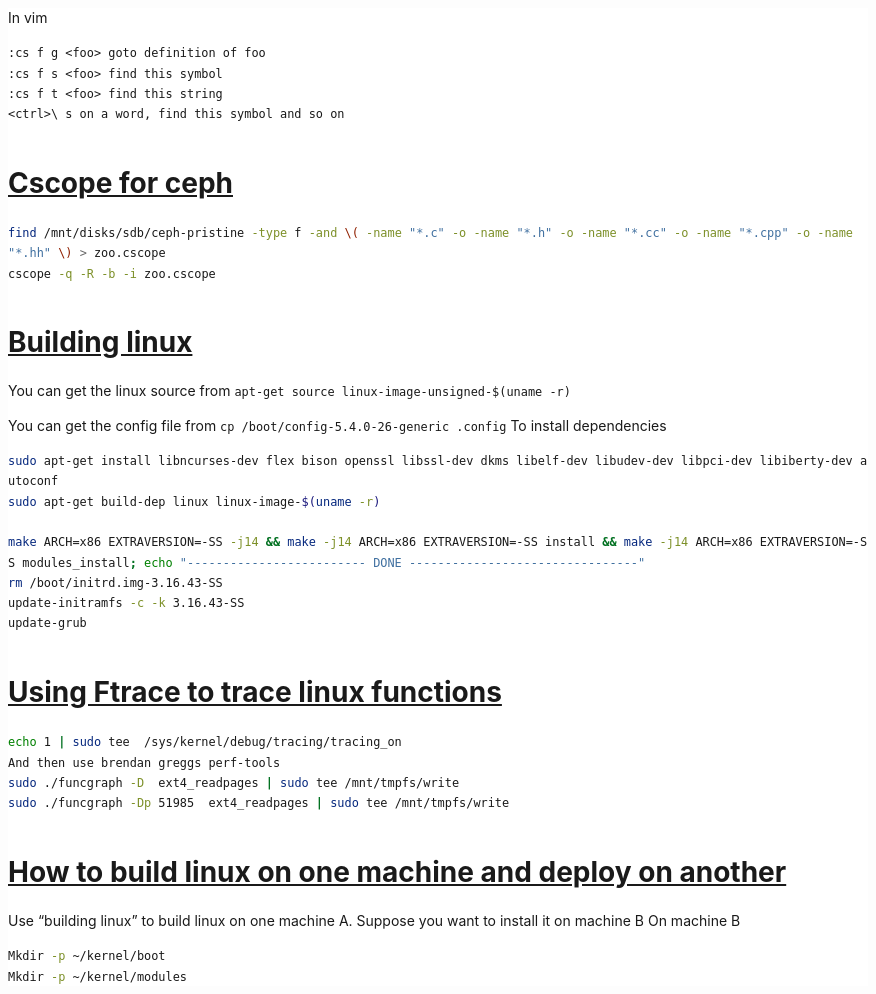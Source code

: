 In vim
````text
:cs f g <foo> goto definition of foo
:cs f s <foo> find this symbol
:cs f t <foo> find this string
<ctrl>\ s on a word, find this symbol and so on
````

# <a name="cscope-for-ceph" href="#cscope-for-ceph">Cscope for ceph</a>
````bash
find /mnt/disks/sdb/ceph-pristine -type f -and \( -name "*.c" -o -name "*.h" -o -name "*.cc" -o -name "*.cpp" -o -name "*.hh" \) > zoo.cscope
cscope -q -R -b -i zoo.cscope 
````

# <a name="building-linux" href="#building-linux">Building linux</a>
You can get the linux source from 
`apt-get source linux-image-unsigned-$(uname -r)`

You can get the config file from 
`cp /boot/config-5.4.0-26-generic .config`
To install dependencies

````bash
sudo apt-get install libncurses-dev flex bison openssl libssl-dev dkms libelf-dev libudev-dev libpci-dev libiberty-dev autoconf
sudo apt-get build-dep linux linux-image-$(uname -r)

make ARCH=x86 EXTRAVERSION=-SS -j14 && make -j14 ARCH=x86 EXTRAVERSION=-SS install && make -j14 ARCH=x86 EXTRAVERSION=-SS modules_install; echo "------------------------- DONE --------------------------------"
rm /boot/initrd.img-3.16.43-SS
update-initramfs -c -k 3.16.43-SS
update-grub
````

# <a name="using-ftrace-to-trace-linux-functions" href="#using-ftrace-to-trace-linux-functions">Using Ftrace to trace linux functions</a>
````bash
echo 1 | sudo tee  /sys/kernel/debug/tracing/tracing_on
And then use brendan greggs perf-tools
sudo ./funcgraph -D  ext4_readpages | sudo tee /mnt/tmpfs/write
sudo ./funcgraph -Dp 51985  ext4_readpages | sudo tee /mnt/tmpfs/write
````

# <a name="how-to-build-linux-on-one-machine-and-deploy-on-another" href="#how-to-build-linux-on-one-machine-and-deploy-on-another">How to build linux on one machine and deploy on another</a>
Use “building linux” to build linux on one machine A. Suppose you want to install it on machine B
On machine B
````bash
Mkdir -p ~/kernel/boot
Mkdir -p ~/kernel/modules
````
